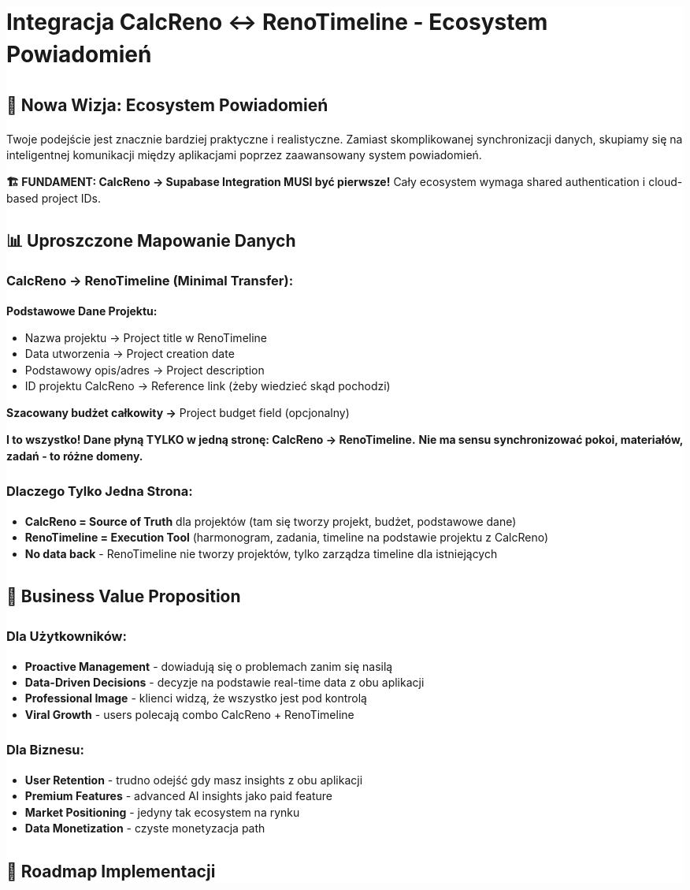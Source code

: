 # Integracja CalcReno ↔ RenoTimeline - Ecosystem Powiadomień

## 🎯 Nowa Wizja: Ecosystem Powiadomień

Twoje podejście jest znacznie bardziej praktyczne i realistyczne. Zamiast skomplikowanej synchronizacji danych, skupiamy się na inteligentnej komunikacji między aplikacjami poprzez zaawansowany system powiadomień.

**🏗️ FUNDAMENT: CalcReno → Supabase Integration MUSI być pierwsze!**
Cały ecosystem wymaga shared authentication i cloud-based project IDs.

## 📊 Uproszczone Mapowanie Danych

### CalcReno -> RenoTimeline (Minimal Transfer):

**Podstawowe Dane Projektu:**
- Nazwa projektu → Project title w RenoTimeline
- Data utworzenia → Project creation date
- Podstawowy opis/adres → Project description
- ID projektu CalcReno → Reference link (żeby wiedzieć skąd pochodzi)

**Szacowany budżet całkowity →** Project budget field (opcjonalny)

**I to wszystko! Dane płyną TYLKO w jedną stronę: CalcReno → RenoTimeline.**
**Nie ma sensu synchronizować pokoi, materiałów, zadań - to różne domeny.**

### Dlaczego Tylko Jedna Strona:
- **CalcReno = Source of Truth** dla projektów (tam się tworzy projekt, budżet, podstawowe dane)
- **RenoTimeline = Execution Tool** (harmonogram, zadania, timeline na podstawie projektu z CalcReno)
- **No data back** - RenoTimeline nie tworzy projektów, tylko zarządza timeline dla istniejących

## 💼 Business Value Proposition

### Dla Użytkowników:
- **Proactive Management** - dowiadują się o problemach zanim się nasilą
- **Data-Driven Decisions** - decyzje na podstawie real-time data z obu aplikacji
- **Professional Image** - klienci widzą, że wszystko jest pod kontrolą
- **Viral Growth** - users polecają combo CalcReno + RenoTimeline

### Dla Biznesu:
- **User Retention** - trudno odejść gdy masz insights z obu aplikacji
- **Premium Features** - advanced AI insights jako paid feature
- **Market Positioning** - jedyny tak ecosystem na rynku
- **Data Monetization** - czyste monetyzacja path

## 🚀 Roadmap Implementacji
